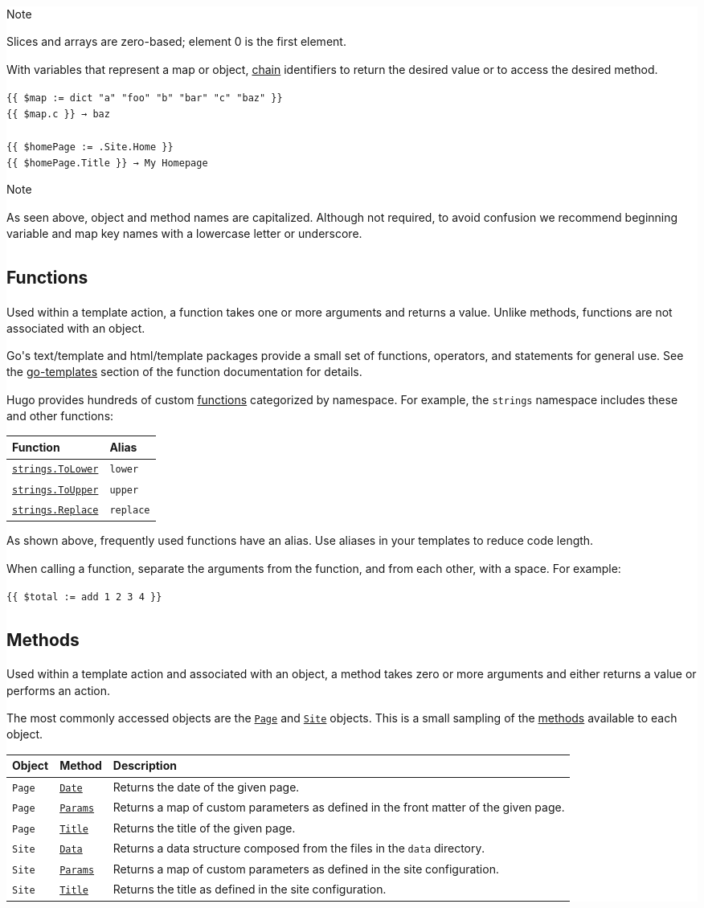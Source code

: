 > [!note]
> Slices and arrays are zero-based; element 0 is the first element.

With variables that represent a map or object, [chain](g) identifiers to return the desired value or to access the desired method.

```go-html-template
{{ $map := dict "a" "foo" "b" "bar" "c" "baz" }}
{{ $map.c }} → baz

{{ $homePage := .Site.Home }}
{{ $homePage.Title }} → My Homepage
```

> [!note]
> As seen above, object and method names are capitalized. Although not required, to avoid confusion we recommend beginning variable and map key names with a lowercase letter or underscore.

## Functions

Used within a template action, a function takes one or more arguments and returns a value. Unlike methods, functions are not associated with an object.

Go's text/template and html/template packages provide a small set of functions, operators, and statements for general use. See the [go-templates] section of the function documentation for details.

Hugo provides hundreds of custom [functions] categorized by namespace. For example, the `strings` namespace includes these and other functions:

Function|Alias
:--|:--
[`strings.ToLower`](/functions/strings/tolower)|`lower`
[`strings.ToUpper`](/functions/strings/toupper)|`upper`
[`strings.Replace`](/functions/strings/replace)|`replace`

As shown above, frequently used functions have an alias. Use aliases in your templates to reduce code length.

When calling a function, separate the arguments from the function, and from each other, with a space. For example:

```go-html-template
{{ $total := add 1 2 3 4 }}
```

## Methods

Used within a template action and associated with an object, a method takes zero or more arguments and either returns a value or performs an action.

The most commonly accessed objects are the [`Page`] and [`Site`] objects. This is a small sampling of the [methods] available to each object.

Object|Method|Description
:--|:--|:--
`Page`|[`Date`](methods/page/date/)|Returns the date of the given page.
`Page`|[`Params`](methods/page/params/)|Returns a map of custom parameters as defined in the front matter of the given page.
`Page`|[`Title`](methods/page/title/)|Returns the title of the given page.
`Site`|[`Data`](methods/site/data/)|Returns a data structure composed from the files in the `data` directory.
`Site`|[`Params`](methods/site/params/)|Returns a map of custom parameters as defined in the site configuration.
`Site`|[`Title`](methods/site/title/)|Returns the title as defined in the site configuration.


[`and`]: /functions/go-template/and
[`else`]: /functions/go-template/else/
[`end`]: /functions/go-template/end/
[`if`]: /functions/go-template/if/
[`index`]: /functions/collections/indexfunction/
[`or`]: /functions/go-template/or
[`Page`]: /methods/page/
[`partial`]: /functions/partials/include/
[`partialCached`]: /functions/partials/includecached/
[`range`]: /functions/go-template/range/
[`safeHTML`]: /functions/safe/html
[`Site`]: /methods/site/
[`template`]: /functions/go-template/template/
[`Title`]: /methods/page/title
[`with`]: /functions/go-template/with/
[current context]: #current-context
[embedded templates]: /templates/embedded/
[front matter]: /content-management/front-matter/
[front matter fields]: /content-management/front-matter/#fields
[functions]: /functions/
[go-templates]: /functions/go-template/
[html/template]: https://pkg.go.dev/html/template
[methods]: /methods/
[partial templates]: /templates/types/#partial
[templates]: /templates/
[text/template]: https://pkg.go.dev/text/template
[variables]: #variables